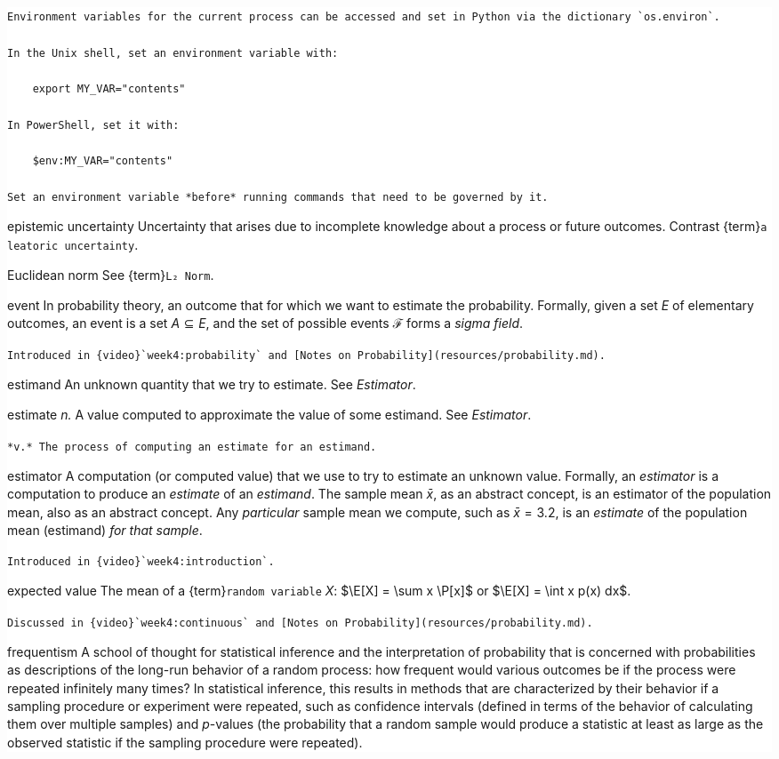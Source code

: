     Environment variables for the current process can be accessed and set in Python via the dictionary `os.environ`.

    In the Unix shell, set an environment variable with:

        export MY_VAR="contents"
    
    In PowerShell, set it with:

        $env:MY_VAR="contents"

    Set an environment variable *before* running commands that need to be governed by it.

epistemic uncertainty
    Uncertainty that arises due to incomplete knowledge about a process or future outcomes.
    Contrast {term}`aleatoric uncertainty`.

Euclidean norm
    See {term}`L₂ Norm`.

event
    In probability theory, an outcome that for which we want to estimate the probability.
    Formally, given a set $E$ of elementary outcomes, an event is a set $A \subseteq E$, and the set of possible events $\mathcal{F}$ forms a *sigma field*.

    Introduced in {video}`week4:probability` and [Notes on Probability](resources/probability.md).

estimand
    An unknown quantity that we try to estimate.  See *Estimator*.

estimate
    *n.* A value computed to approximate the value of some estimand.  See *Estimator*.
 
    *v.* The process of computing an estimate for an estimand.

estimator
    A computation (or computed value) that we use to try to estimate an unknown value.
    Formally, an *estimator* is a computation to produce an *estimate* of an *estimand*.
    The sample mean $\bar{x}$, as an abstract concept, is an estimator of the population mean, also as an abstract concept.
    Any *particular* sample mean we compute, such as $\bar{x} = 3.2$, is an *estimate* of the population mean (estimand) *for that sample*.

    Introduced in {video}`week4:introduction`.

expected value
    The mean of a {term}`random variable` $X$: $\E[X] = \sum x \P[x]$ or $\E[X] = \int x p(x) dx$.

    Discussed in {video}`week4:continuous` and [Notes on Probability](resources/probability.md).

frequentism
    A school of thought for statistical inference and the interpretation of probability that is concerned with probabilities as descriptions of the long-run behavior of a random process: how frequent would various outcomes be if the process were repeated infinitely many times?
    In statistical inference, this results in methods that are characterized by their behavior if a sampling procedure or experiment were repeated, such as confidence intervals (defined in terms of the behavior of calculating them over multiple samples) and *p*-values (the probability that a random sample would produce a statistic at least as large as the observed statistic if the sampling procedure were repeated).
